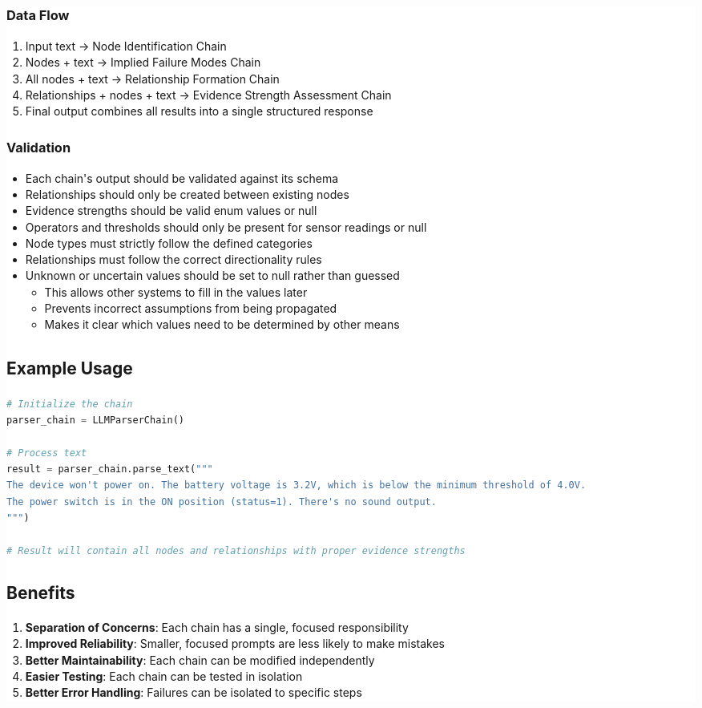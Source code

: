 ### Data Flow
1. Input text → Node Identification Chain
2. Nodes + text → Implied Failure Modes Chain
3. All nodes + text → Relationship Formation Chain
4. Relationships + nodes + text → Evidence Strength Assessment Chain
5. Final output combines all results into a single structured response

### Validation
- Each chain's output should be validated against its schema
- Relationships should only be created between existing nodes
- Evidence strengths should be valid enum values or null
- Operators and thresholds should only be present for sensor readings or null
- Node types must strictly follow the defined categories
- Relationships must follow the correct directionality rules
- Unknown or uncertain values should be set to null rather than guessed
  - This allows other systems to fill in the values later
  - Prevents incorrect assumptions from being propagated
  - Makes it clear which values need to be determined by other means

## Example Usage

```python
# Initialize the chain
parser_chain = LLMParserChain()

# Process text
result = parser_chain.parse_text("""
The device won't power on. The battery voltage is 3.2V, which is below the minimum threshold of 4.0V.
The power switch is in the ON position (status=1). There's no sound output.
""")

# Result will contain all nodes and relationships with proper evidence strengths
```

## Benefits
1. **Separation of Concerns**: Each chain has a single, focused responsibility
2. **Improved Reliability**: Smaller, focused prompts are less likely to make mistakes
3. **Better Maintainability**: Each chain can be modified independently
4. **Easier Testing**: Each chain can be tested in isolation
5. **Better Error Handling**: Failures can be isolated to specific steps 